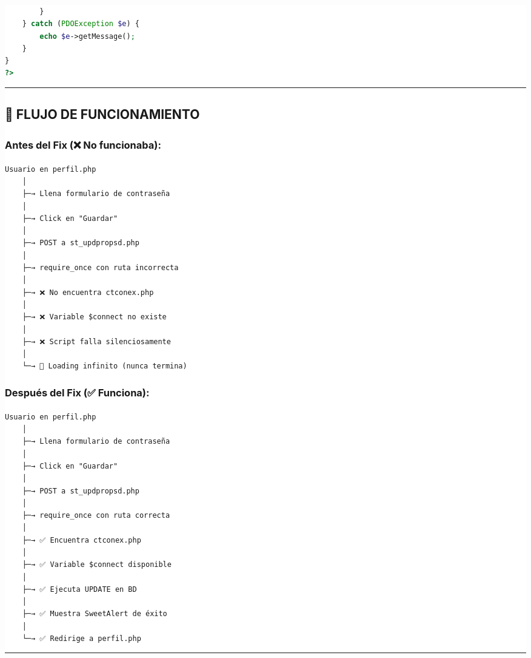 ```php
        }
    } catch (PDOException $e) {
        echo $e->getMessage();
    }
}
?>
```

---

## 🔄 FLUJO DE FUNCIONAMIENTO

### Antes del Fix (❌ No funcionaba):

```
Usuario en perfil.php
    │
    ├─→ Llena formulario de contraseña
    │
    ├─→ Click en "Guardar"
    │
    ├─→ POST a st_updpropsd.php
    │
    ├─→ require_once con ruta incorrecta
    │
    ├─→ ❌ No encuentra ctconex.php
    │
    ├─→ ❌ Variable $connect no existe
    │
    ├─→ ❌ Script falla silenciosamente
    │
    └─→ 🔄 Loading infinito (nunca termina)
```

### Después del Fix (✅ Funciona):

```
Usuario en perfil.php
    │
    ├─→ Llena formulario de contraseña
    │
    ├─→ Click en "Guardar"
    │
    ├─→ POST a st_updpropsd.php
    │
    ├─→ require_once con ruta correcta
    │
    ├─→ ✅ Encuentra ctconex.php
    │
    ├─→ ✅ Variable $connect disponible
    │
    ├─→ ✅ Ejecuta UPDATE en BD
    │
    ├─→ ✅ Muestra SweetAlert de éxito
    │
    └─→ ✅ Redirige a perfil.php
```

---